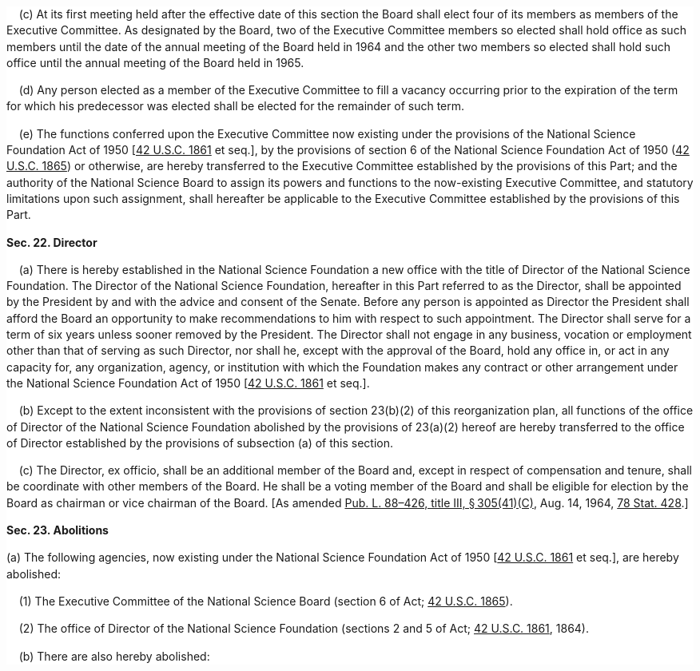     (c) At its first meeting held after the effective date of this section the Board shall elect four of its members as members of the Executive Committee. As designated by the Board, two of the Executive Committee members so elected shall hold office as such members until the date of the annual meeting of the Board held in 1964 and the other two members so elected shall hold such office until the annual meeting of the Board held in 1965.

    (d) Any person elected as a member of the Executive Committee to fill a vacancy occurring prior to the expiration of the term for which his predecessor was elected shall be elected for the remainder of such term.

    (e) The functions conferred upon the Executive Committee now existing under the provisions of the National Science Foundation Act of 1950 \[[42 U.S.C. 1861][/us/usc/t42/s1861] et seq.\], by the provisions of section 6 of the National Science Foundation Act of 1950 ([42 U.S.C. 1865][/us/usc/t42/s1865]) or otherwise, are hereby transferred to the Executive Committee established by the provisions of this Part; and the authority of the National Science Board to assign its powers and functions to the now-existing Executive Committee, and statutory limitations upon such assignment, shall hereafter be applicable to the Executive Committee established by the provisions of this Part.

 __Sec. 22. Director__ 

    (a) There is hereby established in the National Science Foundation a new office with the title of Director of the National Science Foundation. The Director of the National Science Foundation, hereafter in this Part referred to as the Director, shall be appointed by the President by and with the advice and consent of the Senate. Before any person is appointed as Director the President shall afford the Board an opportunity to make recommendations to him with respect to such appointment. The Director shall serve for a term of six years unless sooner removed by the President. The Director shall not engage in any business, vocation or employment other than that of serving as such Director, nor shall he, except with the approval of the Board, hold any office in, or act in any capacity for, any organization, agency, or institution with which the Foundation makes any contract or other arrangement under the National Science Foundation Act of 1950 \[[42 U.S.C. 1861][/us/usc/t42/s1861] et seq.\].

    (b) Except to the extent inconsistent with the provisions of section 23(b)(2) of this reorganization plan, all functions of the office of Director of the National Science Foundation abolished by the provisions of 23(a)(2) hereof are hereby transferred to the office of Director established by the provisions of subsection (a) of this section.

    (c) The Director, ex officio, shall be an additional member of the Board and, except in respect of compensation and tenure, shall be coordinate with other members of the Board. He shall be a voting member of the Board and shall be eligible for election by the Board as chairman or vice chairman of the Board. \[As amended [Pub. L. 88–426, title III, § 305(41)(C)][/us/pl/88/426/s305/41/C], Aug. 14, 1964, [78 Stat. 428][/us/stat/78/428].\]

 __Sec. 23. Abolitions__ 

(a) The following agencies, now existing under the National Science Foundation Act of 1950 \[[42 U.S.C. 1861][/us/usc/t42/s1861] et seq.\], are hereby abolished:

    (1) The Executive Committee of the National Science Board (section 6 of Act; [42 U.S.C. 1865][/us/usc/t42/s1865]).

    (2) The office of Director of the National Science Foundation (sections 2 and 5 of Act; [42 U.S.C. 1861][/us/usc/t42/s1861], 1864).

    (b) There are also hereby abolished:


[/us/act/1950-05-10/ch171/s2]: https://publicdocs.github.io/go/links?ns=uslm&ref=%2Fus%2Fact%2F1950-05-10%2Fch171%2Fs2
[/us/stat/64/149]: https://publicdocs.github.io/go/links?ns=uslm&ref=%2Fus%2Fstat%2F64%2F149
[/us/pl/114/59/s1]: https://publicdocs.github.io/go/links?ns=uslm&ref=%2Fus%2Fpl%2F114%2F59%2Fs1
[/us/stat/129/540]: https://publicdocs.github.io/go/links?ns=uslm&ref=%2Fus%2Fstat%2F129%2F540
[/us/usc/t42/s1862q]: https://publicdocs.github.io/go/links?ns=uslm&ref=%2Fus%2Fusc%2Ft42%2Fs1862q
[/us/usc/t42/s6621]: https://publicdocs.github.io/go/links?ns=uslm&ref=%2Fus%2Fusc%2Ft42%2Fs6621
[/us/pl/111/358/s1/a]: https://publicdocs.github.io/go/links?ns=uslm&ref=%2Fus%2Fpl%2F111%2F358%2Fs1%2Fa
[/us/stat/124/3982]: https://publicdocs.github.io/go/links?ns=uslm&ref=%2Fus%2Fstat%2F124%2F3982
[/us/pl/111/358/s501]: https://publicdocs.github.io/go/links?ns=uslm&ref=%2Fus%2Fpl%2F111%2F358%2Fs501
[/us/stat/124/4005]: https://publicdocs.github.io/go/links?ns=uslm&ref=%2Fus%2Fstat%2F124%2F4005
[/us/pl/111/358]: https://publicdocs.github.io/go/links?ns=uslm&ref=%2Fus%2Fpl%2F111%2F358
[/us/pl/107/368/s1]: https://publicdocs.github.io/go/links?ns=uslm&ref=%2Fus%2Fpl%2F107%2F368%2Fs1
[/us/stat/116/3034]: https://publicdocs.github.io/go/links?ns=uslm&ref=%2Fus%2Fstat%2F116%2F3034
[/us/usc/t42/s1862k]: https://publicdocs.github.io/go/links?ns=uslm&ref=%2Fus%2Fusc%2Ft42%2Fs1862k
[/us/pl/105/207/s1]: https://publicdocs.github.io/go/links?ns=uslm&ref=%2Fus%2Fpl%2F105%2F207%2Fs1
[/us/stat/112/869]: https://publicdocs.github.io/go/links?ns=uslm&ref=%2Fus%2Fstat%2F112%2F869
[/us/pl/102/476/s1]: https://publicdocs.github.io/go/links?ns=uslm&ref=%2Fus%2Fpl%2F102%2F476%2Fs1
[/us/stat/106/2297]: https://publicdocs.github.io/go/links?ns=uslm&ref=%2Fus%2Fstat%2F106%2F2297
[/us/usc/t42/s1862]: https://publicdocs.github.io/go/links?ns=uslm&ref=%2Fus%2Fusc%2Ft42%2Fs1862
[/us/pl/100/570/s1]: https://publicdocs.github.io/go/links?ns=uslm&ref=%2Fus%2Fpl%2F100%2F570%2Fs1
[/us/stat/102/2865]: https://publicdocs.github.io/go/links?ns=uslm&ref=%2Fus%2Fstat%2F102%2F2865
[/us/usc/t20/s3911]: https://publicdocs.github.io/go/links?ns=uslm&ref=%2Fus%2Fusc%2Ft20%2Fs3911
[/us/usc/t42/s1861]: https://publicdocs.github.io/go/links?ns=uslm&ref=%2Fus%2Fusc%2Ft42%2Fs1861
[/us/pl/100/570/s201]: https://publicdocs.github.io/go/links?ns=uslm&ref=%2Fus%2Fpl%2F100%2F570%2Fs201
[/us/stat/102/2873]: https://publicdocs.github.io/go/links?ns=uslm&ref=%2Fus%2Fstat%2F102%2F2873
[/us/usc/t42/s1861]: https://publicdocs.github.io/go/links?ns=uslm&ref=%2Fus%2Fusc%2Ft42%2Fs1861
[/us/pl/100/418/s6401]: https://publicdocs.github.io/go/links?ns=uslm&ref=%2Fus%2Fpl%2F100%2F418%2Fs6401
[/us/stat/102/1542]: https://publicdocs.github.io/go/links?ns=uslm&ref=%2Fus%2Fstat%2F102%2F1542
[/us/pl/100/418]: https://publicdocs.github.io/go/links?ns=uslm&ref=%2Fus%2Fpl%2F100%2F418
[/us/pl/100/570/s206]: https://publicdocs.github.io/go/links?ns=uslm&ref=%2Fus%2Fpl%2F100%2F570%2Fs206
[/us/stat/102/2878]: https://publicdocs.github.io/go/links?ns=uslm&ref=%2Fus%2Fstat%2F102%2F2878
[/us/pl/99/383/s1]: https://publicdocs.github.io/go/links?ns=uslm&ref=%2Fus%2Fpl%2F99%2F383%2Fs1
[/us/stat/100/813]: https://publicdocs.github.io/go/links?ns=uslm&ref=%2Fus%2Fstat%2F100%2F813
[/us/usc/t5/s5316]: https://publicdocs.github.io/go/links?ns=uslm&ref=%2Fus%2Fusc%2Ft5%2Fs5316
[/us/pl/99/159/s101]: https://publicdocs.github.io/go/links?ns=uslm&ref=%2Fus%2Fpl%2F99%2F159%2Fs101
[/us/stat/99/887]: https://publicdocs.github.io/go/links?ns=uslm&ref=%2Fus%2Fstat%2F99%2F887
[/us/usc/t42/s1886]: https://publicdocs.github.io/go/links?ns=uslm&ref=%2Fus%2Fusc%2Ft42%2Fs1886
[/us/pl/96/516/s1]: https://publicdocs.github.io/go/links?ns=uslm&ref=%2Fus%2Fpl%2F96%2F516%2Fs1
[/us/stat/94/3007]: https://publicdocs.github.io/go/links?ns=uslm&ref=%2Fus%2Fstat%2F94%2F3007
[/us/pl/99/159/s111/a]: https://publicdocs.github.io/go/links?ns=uslm&ref=%2Fus%2Fpl%2F99%2F159%2Fs111%2Fa
[/us/stat/99/892]: https://publicdocs.github.io/go/links?ns=uslm&ref=%2Fus%2Fstat%2F99%2F892
[/us/pl/96/516/s31]: https://publicdocs.github.io/go/links?ns=uslm&ref=%2Fus%2Fpl%2F96%2F516%2Fs31
[/us/stat/94/3010]: https://publicdocs.github.io/go/links?ns=uslm&ref=%2Fus%2Fstat%2F94%2F3010
[/us/pl/99/159/s111/b/1]: https://publicdocs.github.io/go/links?ns=uslm&ref=%2Fus%2Fpl%2F99%2F159%2Fs111%2Fb%2F1
[/us/stat/99/892]: https://publicdocs.github.io/go/links?ns=uslm&ref=%2Fus%2Fstat%2F99%2F892
[/us/usc/t42/s1885]: https://publicdocs.github.io/go/links?ns=uslm&ref=%2Fus%2Fusc%2Ft42%2Fs1885
[/us/pl/95/99/s1]: https://publicdocs.github.io/go/links?ns=uslm&ref=%2Fus%2Fpl%2F95%2F99%2Fs1
[/us/stat/91/831]: https://publicdocs.github.io/go/links?ns=uslm&ref=%2Fus%2Fstat%2F91%2F831
[/us/usc/t42/s1862]: https://publicdocs.github.io/go/links?ns=uslm&ref=%2Fus%2Fusc%2Ft42%2Fs1862
[/us/pl/94/471/s1]: https://publicdocs.github.io/go/links?ns=uslm&ref=%2Fus%2Fpl%2F94%2F471%2Fs1
[/us/stat/90/2053]: https://publicdocs.github.io/go/links?ns=uslm&ref=%2Fus%2Fstat%2F90%2F2053
[/us/usc/t42/s1863]: https://publicdocs.github.io/go/links?ns=uslm&ref=%2Fus%2Fusc%2Ft42%2Fs1863
[/us/act/1950-05-10/ch171/s1]: https://publicdocs.github.io/go/links?ns=uslm&ref=%2Fus%2Fact%2F1950-05-10%2Fch171%2Fs1
[/us/stat/64/149]: https://publicdocs.github.io/go/links?ns=uslm&ref=%2Fus%2Fstat%2F64%2F149
[/us/pl/90/407]: https://publicdocs.github.io/go/links?ns=uslm&ref=%2Fus%2Fpl%2F90%2F407
[/us/stat/82/360]: https://publicdocs.github.io/go/links?ns=uslm&ref=%2Fus%2Fstat%2F82%2F360
[/us/pl/90/407]: https://publicdocs.github.io/go/links?ns=uslm&ref=%2Fus%2Fpl%2F90%2F407
[/us/pl/90/407/s16]: https://publicdocs.github.io/go/links?ns=uslm&ref=%2Fus%2Fpl%2F90%2F407%2Fs16
[/us/usc/t42/s1862]: https://publicdocs.github.io/go/links?ns=uslm&ref=%2Fus%2Fusc%2Ft42%2Fs1862
[/us/stat/76/1253]: https://publicdocs.github.io/go/links?ns=uslm&ref=%2Fus%2Fstat%2F76%2F1253
[/us/pl/88/426/s305/41]: https://publicdocs.github.io/go/links?ns=uslm&ref=%2Fus%2Fpl%2F88%2F426%2Fs305%2F41
[/us/stat/78/427]: https://publicdocs.github.io/go/links?ns=uslm&ref=%2Fus%2Fstat%2F78%2F427
[/us/pl/94/282/s502]: https://publicdocs.github.io/go/links?ns=uslm&ref=%2Fus%2Fpl%2F94%2F282%2Fs502
[/us/stat/90/472]: https://publicdocs.github.io/go/links?ns=uslm&ref=%2Fus%2Fstat%2F90%2F472
[/us/stat/63/203]: https://publicdocs.github.io/go/links?ns=uslm&ref=%2Fus%2Fstat%2F63%2F203
[/us/usc/t5/s901]: https://publicdocs.github.io/go/links?ns=uslm&ref=%2Fus%2Fusc%2Ft5%2Fs901
[/us/pl/94/282/s502]: https://publicdocs.github.io/go/links?ns=uslm&ref=%2Fus%2Fpl%2F94%2F282%2Fs502
[/us/stat/90/472]: https://publicdocs.github.io/go/links?ns=uslm&ref=%2Fus%2Fstat%2F90%2F472
[/us/pl/94/282/s502]: https://publicdocs.github.io/go/links?ns=uslm&ref=%2Fus%2Fpl%2F94%2F282%2Fs502
[/us/stat/90/472]: https://publicdocs.github.io/go/links?ns=uslm&ref=%2Fus%2Fstat%2F90%2F472
[/us/pl/88/426/s305/41/A]: https://publicdocs.github.io/go/links?ns=uslm&ref=%2Fus%2Fpl%2F88%2F426%2Fs305%2F41%2FA
[/us/stat/78/427]: https://publicdocs.github.io/go/links?ns=uslm&ref=%2Fus%2Fstat%2F78%2F427
[/us/pl/94/282/s502]: https://publicdocs.github.io/go/links?ns=uslm&ref=%2Fus%2Fpl%2F94%2F282%2Fs502
[/us/stat/90/472]: https://publicdocs.github.io/go/links?ns=uslm&ref=%2Fus%2Fstat%2F90%2F472
[/us/pl/94/282/s502]: https://publicdocs.github.io/go/links?ns=uslm&ref=%2Fus%2Fpl%2F94%2F282%2Fs502
[/us/stat/90/472]: https://publicdocs.github.io/go/links?ns=uslm&ref=%2Fus%2Fstat%2F90%2F472
[/us/usc/t42/s1861]: https://publicdocs.github.io/go/links?ns=uslm&ref=%2Fus%2Fusc%2Ft42%2Fs1861
[/us/usc/t42/s1865]: https://publicdocs.github.io/go/links?ns=uslm&ref=%2Fus%2Fusc%2Ft42%2Fs1865
[/us/usc/t42/s1861]: https://publicdocs.github.io/go/links?ns=uslm&ref=%2Fus%2Fusc%2Ft42%2Fs1861
[/us/pl/88/426/s305/41/C]: https://publicdocs.github.io/go/links?ns=uslm&ref=%2Fus%2Fpl%2F88%2F426%2Fs305%2F41%2FC
[/us/stat/78/428]: https://publicdocs.github.io/go/links?ns=uslm&ref=%2Fus%2Fstat%2F78%2F428
[/us/usc/t42/s1861]: https://publicdocs.github.io/go/links?ns=uslm&ref=%2Fus%2Fusc%2Ft42%2Fs1861
[/us/usc/t42/s1865]: https://publicdocs.github.io/go/links?ns=uslm&ref=%2Fus%2Fusc%2Ft42%2Fs1865
[/us/usc/t42/s1861]: https://publicdocs.github.io/go/links?ns=uslm&ref=%2Fus%2Fusc%2Ft42%2Fs1861
[/us/usc/t42/s1865/a]: https://publicdocs.github.io/go/links?ns=uslm&ref=%2Fus%2Fusc%2Ft42%2Fs1865%2Fa
[/us/usc/t42/s1863/a]: https://publicdocs.github.io/go/links?ns=uslm&ref=%2Fus%2Fusc%2Ft42%2Fs1863%2Fa
[/us/usc/t42/s1865/b]: https://publicdocs.github.io/go/links?ns=uslm&ref=%2Fus%2Fusc%2Ft42%2Fs1865%2Fb
[/us/usc/t42/s1867/d]: https://publicdocs.github.io/go/links?ns=uslm&ref=%2Fus%2Fusc%2Ft42%2Fs1867%2Fd
[/us/usc/t42/s1861]: https://publicdocs.github.io/go/links?ns=uslm&ref=%2Fus%2Fusc%2Ft42%2Fs1861
[/us/pl/90/407]: https://publicdocs.github.io/go/links?ns=uslm&ref=%2Fus%2Fpl%2F90%2F407
[/us/stat/82/360]: https://publicdocs.github.io/go/links?ns=uslm&ref=%2Fus%2Fstat%2F82%2F360
[/us/pl/90/407]: https://publicdocs.github.io/go/links?ns=uslm&ref=%2Fus%2Fpl%2F90%2F407
[/us/pl/90/407/s16]: https://publicdocs.github.io/go/links?ns=uslm&ref=%2Fus%2Fpl%2F90%2F407%2Fs16
[/us/usc/t42/s1862]: https://publicdocs.github.io/go/links?ns=uslm&ref=%2Fus%2Fusc%2Ft42%2Fs1862